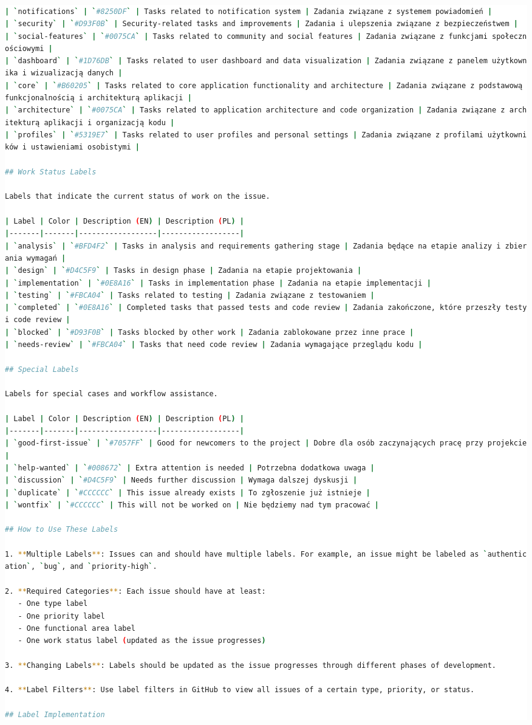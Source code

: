 ```bash
| `notifications` | `#8250DF` | Tasks related to notification system | Zadania związane z systemem powiadomień |
| `security` | `#D93F0B` | Security-related tasks and improvements | Zadania i ulepszenia związane z bezpieczeństwem |
| `social-features` | `#0075CA` | Tasks related to community and social features | Zadania związane z funkcjami społecznościowymi |
| `dashboard` | `#1D76DB` | Tasks related to user dashboard and data visualization | Zadania związane z panelem użytkownika i wizualizacją danych |
| `core` | `#B60205` | Tasks related to core application functionality and architecture | Zadania związane z podstawową funkcjonalnością i architekturą aplikacji |
| `architecture` | `#0075CA` | Tasks related to application architecture and code organization | Zadania związane z architekturą aplikacji i organizacją kodu |
| `profiles` | `#5319E7` | Tasks related to user profiles and personal settings | Zadania związane z profilami użytkowników i ustawieniami osobistymi |

## Work Status Labels

Labels that indicate the current status of work on the issue.

| Label | Color | Description (EN) | Description (PL) |
|-------|-------|------------------|------------------|
| `analysis` | `#BFD4F2` | Tasks in analysis and requirements gathering stage | Zadania będące na etapie analizy i zbierania wymagań |
| `design` | `#D4C5F9` | Tasks in design phase | Zadania na etapie projektowania |
| `implementation` | `#0E8A16` | Tasks in implementation phase | Zadania na etapie implementacji |
| `testing` | `#FBCA04` | Tasks related to testing | Zadania związane z testowaniem |
| `completed` | `#0E8A16` | Completed tasks that passed tests and code review | Zadania zakończone, które przeszły testy i code review |
| `blocked` | `#D93F0B` | Tasks blocked by other work | Zadania zablokowane przez inne prace |
| `needs-review` | `#FBCA04` | Tasks that need code review | Zadania wymagające przeglądu kodu |

## Special Labels

Labels for special cases and workflow assistance.

| Label | Color | Description (EN) | Description (PL) |
|-------|-------|------------------|------------------|
| `good-first-issue` | `#7057FF` | Good for newcomers to the project | Dobre dla osób zaczynających pracę przy projekcie |
| `help-wanted` | `#008672` | Extra attention is needed | Potrzebna dodatkowa uwaga |
| `discussion` | `#D4C5F9` | Needs further discussion | Wymaga dalszej dyskusji |
| `duplicate` | `#CCCCCC` | This issue already exists | To zgłoszenie już istnieje |
| `wontfix` | `#CCCCCC` | This will not be worked on | Nie będziemy nad tym pracować |

## How to Use These Labels

1. **Multiple Labels**: Issues can and should have multiple labels. For example, an issue might be labeled as `authentication`, `bug`, and `priority-high`.

2. **Required Categories**: Each issue should have at least:
   - One type label
   - One priority label
   - One functional area label
   - One work status label (updated as the issue progresses)

3. **Changing Labels**: Labels should be updated as the issue progresses through different phases of development.

4. **Label Filters**: Use label filters in GitHub to view all issues of a certain type, priority, or status.

## Label Implementation

```